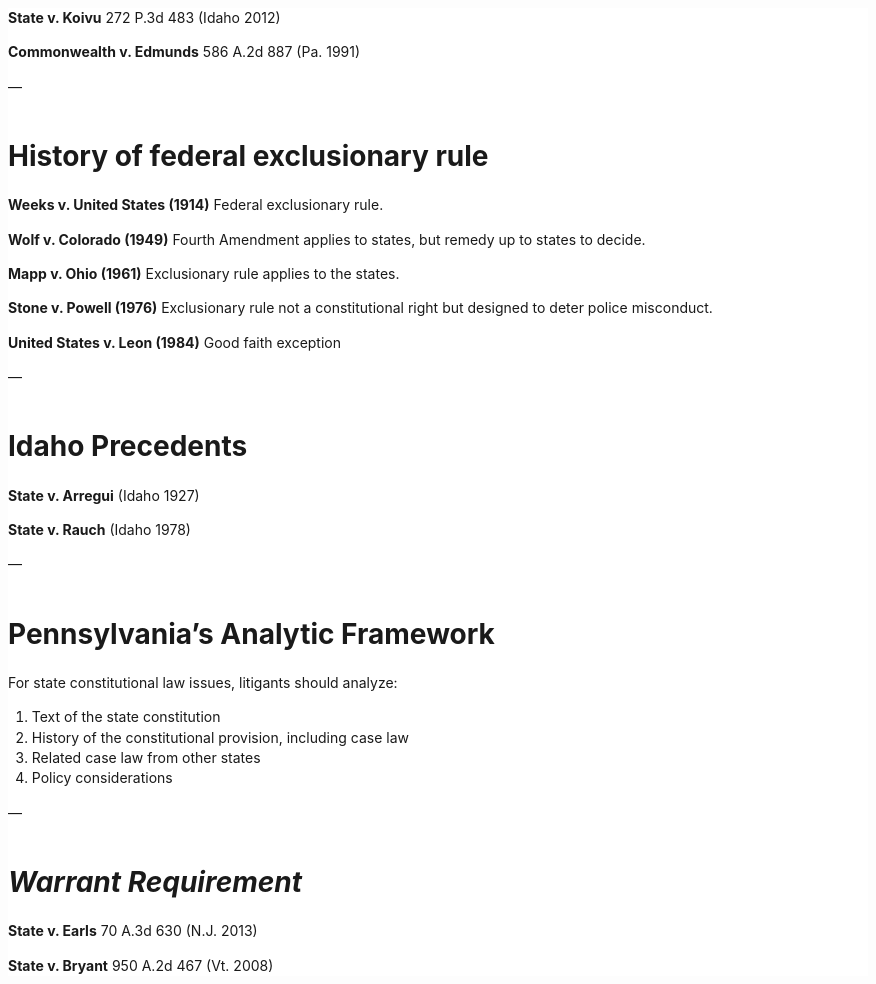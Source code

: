 **State v. Koivu**
272 P.3d 483 (Idaho 2012)

**Commonwealth v. Edmunds**
586 A.2d 887 (Pa. 1991)

—

# History of federal exclusionary rule

**Weeks v. United States (1914)**
Federal exclusionary rule.

**Wolf v. Colorado (1949)**
Fourth Amendment applies to states, but remedy up to states to decide.

**Mapp v. Ohio (1961)**
Exclusionary rule applies to the states.

**Stone v. Powell (1976)**
Exclusionary rule not a constitutional right but designed to deter police misconduct.

**United States v. Leon (1984)**
Good faith exception

—

# Idaho Precedents

**State v. Arregui**
(Idaho 1927)

**State v. Rauch**
(Idaho 1978)

—

# Pennsylvania’s Analytic Framework

For state constitutional law issues, litigants should analyze:

1. Text of the state constitution
2. History of the constitutional provision, including case law
3. Related case law from other states
4. Policy considerations

—

# *Warrant Requirement*

**State v. Earls**
70 A.3d 630 (N.J. 2013)

**State v. Bryant**
950 A.2d 467 (Vt. 2008)
